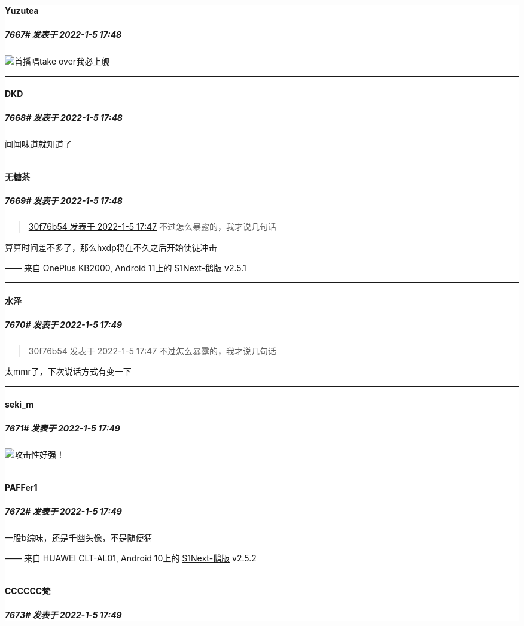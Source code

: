 ####  Yuzutea  
##### 7667#       发表于 2022-1-5 17:48

<img src="https://static.saraba1st.com/image/smiley/face2017/067.png" referrerpolicy="no-referrer">首播唱take over我必上舰

*****

####  DKD  
##### 7668#       发表于 2022-1-5 17:48

闻闻味道就知道了

*****

####  无糖茶  
##### 7669#       发表于 2022-1-5 17:48

<blockquote><a href="httphttps://bbs.saraba1st.com/2b/forum.php?mod=redirect&amp;goto=findpost&amp;pid=54175249&amp;ptid=2045222" target="_blank">30f76b54 发表于 2022-1-5 17:47</a>
不过怎么暴露的，我才说几句话</blockquote>
算算时间差不多了，那么hxdp将在不久之后开始使徒冲击

—— 来自 OnePlus KB2000, Android 11上的 [S1Next-鹅版](https://github.com/ykrank/S1-Next/releases) v2.5.1

*****

####  水泽  
##### 7670#       发表于 2022-1-5 17:49

<blockquote>30f76b54 发表于 2022-1-5 17:47
不过怎么暴露的，我才说几句话</blockquote>
太mmr了，下次说话方式有变一下

*****

####  seki_m  
##### 7671#       发表于 2022-1-5 17:49

<img src="https://static.saraba1st.com/image/smiley/face2017/257.png" referrerpolicy="no-referrer">攻击性好强！

*****

####  PAFFer1  
##### 7672#       发表于 2022-1-5 17:49

一股b综味，还是千幽头像，不是随便猜

—— 来自 HUAWEI CLT-AL01, Android 10上的 [S1Next-鹅版](https://github.com/ykrank/S1-Next/releases) v2.5.2

*****

####  CCCCCC梵  
##### 7673#       发表于 2022-1-5 17:49

